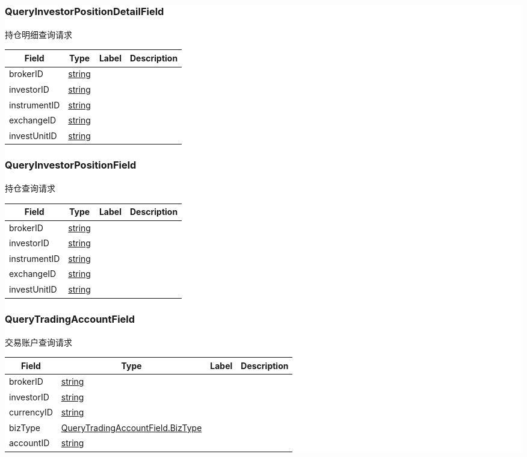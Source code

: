 

<a name="jupiter.trader.ctp.v1.QueryInvestorPositionDetailField"></a>

### QueryInvestorPositionDetailField
持仓明细查询请求


| Field | Type | Label | Description |
| ----- | ---- | ----- | ----------- |
| brokerID | [string](#string) |  |  |
| investorID | [string](#string) |  |  |
| instrumentID | [string](#string) |  |  |
| exchangeID | [string](#string) |  |  |
| investUnitID | [string](#string) |  |  |






<a name="jupiter.trader.ctp.v1.QueryInvestorPositionField"></a>

### QueryInvestorPositionField
持仓查询请求


| Field | Type | Label | Description |
| ----- | ---- | ----- | ----------- |
| brokerID | [string](#string) |  |  |
| investorID | [string](#string) |  |  |
| instrumentID | [string](#string) |  |  |
| exchangeID | [string](#string) |  |  |
| investUnitID | [string](#string) |  |  |






<a name="jupiter.trader.ctp.v1.QueryTradingAccountField"></a>

### QueryTradingAccountField
交易账户查询请求


| Field | Type | Label | Description |
| ----- | ---- | ----- | ----------- |
| brokerID | [string](#string) |  |  |
| investorID | [string](#string) |  |  |
| currencyID | [string](#string) |  |  |
| bizType | [QueryTradingAccountField.BizType](#jupiter.trader.ctp.v1.QueryTradingAccountField.BizType) |  |  |
| accountID | [string](#string) |  |  |

